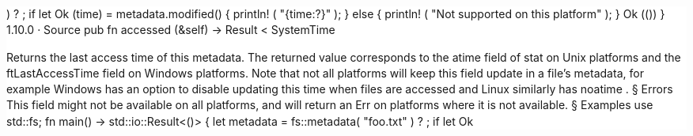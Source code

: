 )
?
;
if let
Ok
(time) = metadata.modified() {
println!
(
"{time:?}"
);
    }
else
{
println!
(
"Not supported on this platform"
);
    }
Ok
(())
}
1.10.0
·
Source
pub fn
accessed
(&self) ->
Result
<
SystemTime
>
Returns the last access time of this metadata.
The returned value corresponds to the
atime
field of
stat
on Unix
platforms and the
ftLastAccessTime
field on Windows platforms.
Note that not all platforms will keep this field update in a file’s
metadata, for example Windows has an option to disable updating this
time when files are accessed and Linux similarly has
noatime
.
§
Errors
This field might not be available on all platforms, and will return an
Err
on platforms where it is not available.
§
Examples
use
std::fs;
fn
main() -> std::io::Result<()> {
let
metadata = fs::metadata(
"foo.txt"
)
?
;
if let
Ok
